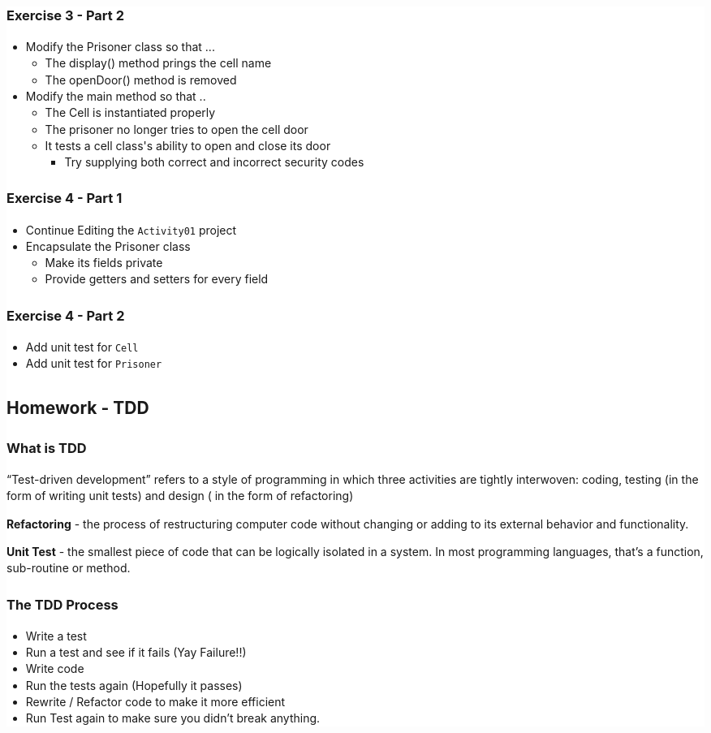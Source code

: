 ### Exercise 3 - Part 2

* Modify the Prisoner class so that ...
	* The display() method prings the cell name
	* The openDoor() method is removed
* Modify the main method so that .. 
	* The Cell is instantiated properly
	* The prisoner no longer tries to open the cell door
	* It tests a cell class's ability to open and close its door
		* Try supplying both correct and incorrect security codes

### Exercise 4 - Part 1

* Continue Editing the `Activity01` project
* Encapsulate the Prisoner class
	* Make its fields private
	* Provide getters and setters for every field  

### Exercise 4 - Part 2

* Add unit test for `Cell`
* Add unit test for `Prisoner`

## Homework - TDD

### What is TDD

“Test-driven development” refers to a style of programming in which three activities are tightly interwoven: coding, testing (in the form of writing unit tests) and design ( in the form of refactoring)

**Refactoring** -  the process of restructuring computer code without changing or adding to its external behavior and functionality.

**Unit Test** -  the smallest piece of code that can be logically isolated in a system. In most programming languages, that’s a function, sub-routine or method.

### The TDD Process
* Write a test
* Run a test and see if it fails (Yay Failure!!)
* Write code
* Run the tests again (Hopefully it passes)
* Rewrite / Refactor code to make it more efficient
* Run Test again to make sure you didn’t break anything.
